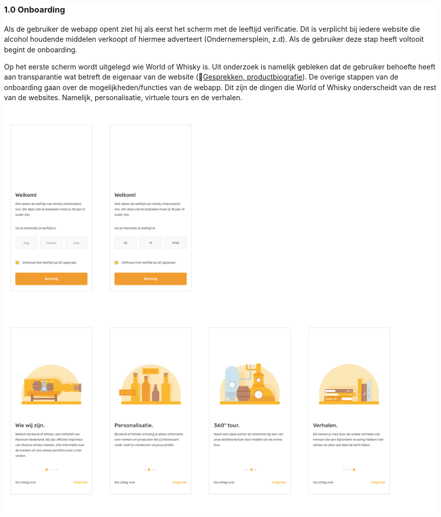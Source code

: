 ### **1.0 Onboarding**

Als de gebruiker de webapp opent ziet hij als eerst het scherm met de leeftijd verificatie. Dit is verplicht bij iedere website die alcohol houdende middelen verkoopt of hiermee adverteert \(Ondernemersplein, z.d\). Als de gebruiker deze stap heeft voltooit begint de onboarding. 

Op het eerste scherm wordt uitgelegd wie World of Whisky is. Uit onderzoek is namelijk gebleken dat de gebruiker behoefte heeft aan transparantie wat betreft de eigenaar van de website \(💬[Gesprekken, productbiografie](https://app.gitbook.com/@shelly-stoop/s/world-of-whisky/fase-2-creeren/gesprekken-informatie-behoefte)\). De overige stappen van de onboarding gaan over de mogelijkheden/functies van de webapp. Dit zijn de dingen die World of Whisky onderscheidt van de rest van de websites. Namelijk, personalisatie, virtuele tours en de verhalen. 

![](.gitbook/assets/leeftijd%20%281%29.png)

![](.gitbook/assets/onboarding.png)
